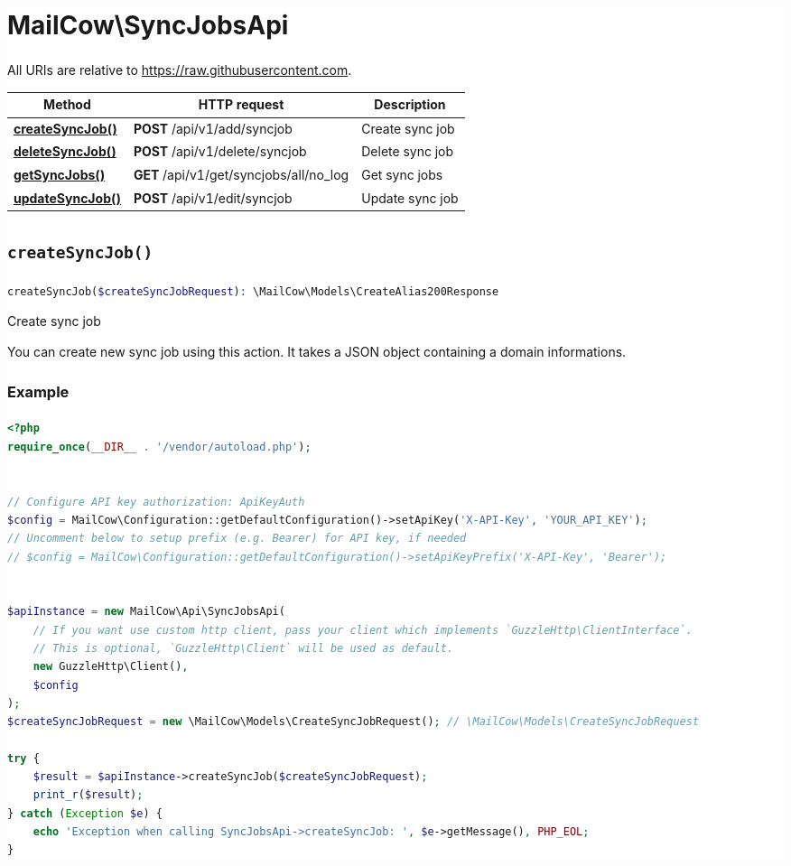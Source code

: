 # MailCow\SyncJobsApi

All URIs are relative to https://raw.githubusercontent.com.

Method | HTTP request | Description
------------- | ------------- | -------------
[**createSyncJob()**](SyncJobsApi.md#createSyncJob) | **POST** /api/v1/add/syncjob | Create sync job
[**deleteSyncJob()**](SyncJobsApi.md#deleteSyncJob) | **POST** /api/v1/delete/syncjob | Delete sync job
[**getSyncJobs()**](SyncJobsApi.md#getSyncJobs) | **GET** /api/v1/get/syncjobs/all/no_log | Get sync jobs
[**updateSyncJob()**](SyncJobsApi.md#updateSyncJob) | **POST** /api/v1/edit/syncjob | Update sync job


## `createSyncJob()`

```php
createSyncJob($createSyncJobRequest): \MailCow\Models\CreateAlias200Response
```

Create sync job

You can create new sync job using this action. It takes a JSON object containing a domain informations.

### Example

```php
<?php
require_once(__DIR__ . '/vendor/autoload.php');


// Configure API key authorization: ApiKeyAuth
$config = MailCow\Configuration::getDefaultConfiguration()->setApiKey('X-API-Key', 'YOUR_API_KEY');
// Uncomment below to setup prefix (e.g. Bearer) for API key, if needed
// $config = MailCow\Configuration::getDefaultConfiguration()->setApiKeyPrefix('X-API-Key', 'Bearer');


$apiInstance = new MailCow\Api\SyncJobsApi(
    // If you want use custom http client, pass your client which implements `GuzzleHttp\ClientInterface`.
    // This is optional, `GuzzleHttp\Client` will be used as default.
    new GuzzleHttp\Client(),
    $config
);
$createSyncJobRequest = new \MailCow\Models\CreateSyncJobRequest(); // \MailCow\Models\CreateSyncJobRequest

try {
    $result = $apiInstance->createSyncJob($createSyncJobRequest);
    print_r($result);
} catch (Exception $e) {
    echo 'Exception when calling SyncJobsApi->createSyncJob: ', $e->getMessage(), PHP_EOL;
}
```
